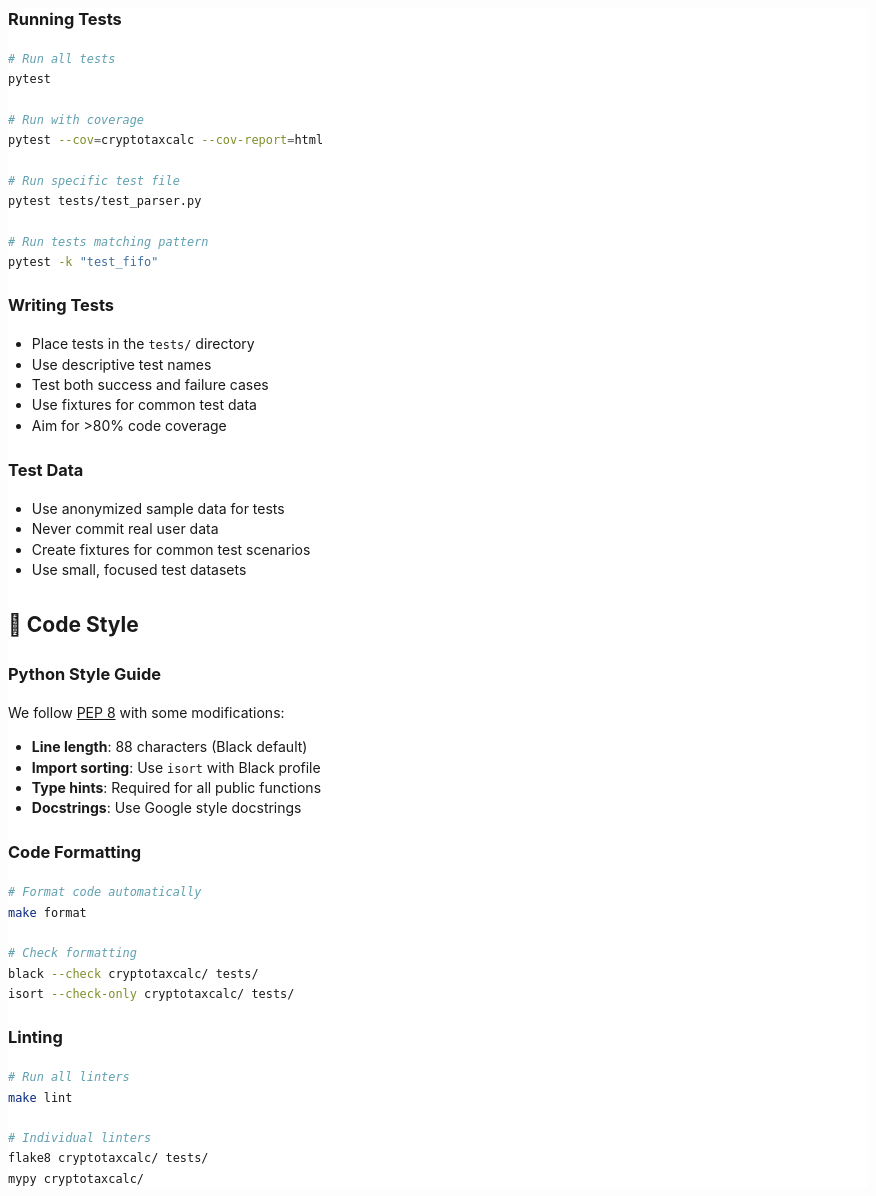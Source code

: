 ### Running Tests
```bash
# Run all tests
pytest

# Run with coverage
pytest --cov=cryptotaxcalc --cov-report=html

# Run specific test file
pytest tests/test_parser.py

# Run tests matching pattern
pytest -k "test_fifo"
```

### Writing Tests
- Place tests in the `tests/` directory
- Use descriptive test names
- Test both success and failure cases
- Use fixtures for common test data
- Aim for >80% code coverage

### Test Data
- Use anonymized sample data for tests
- Never commit real user data
- Create fixtures for common test scenarios
- Use small, focused test datasets

## 📝 Code Style

### Python Style Guide
We follow [PEP 8](https://www.python.org/dev/peps/pep-0008/) with some modifications:

- **Line length**: 88 characters (Black default)
- **Import sorting**: Use `isort` with Black profile
- **Type hints**: Required for all public functions
- **Docstrings**: Use Google style docstrings

### Code Formatting
```bash
# Format code automatically
make format

# Check formatting
black --check cryptotaxcalc/ tests/
isort --check-only cryptotaxcalc/ tests/
```

### Linting
```bash
# Run all linters
make lint

# Individual linters
flake8 cryptotaxcalc/ tests/
mypy cryptotaxcalc/
```
